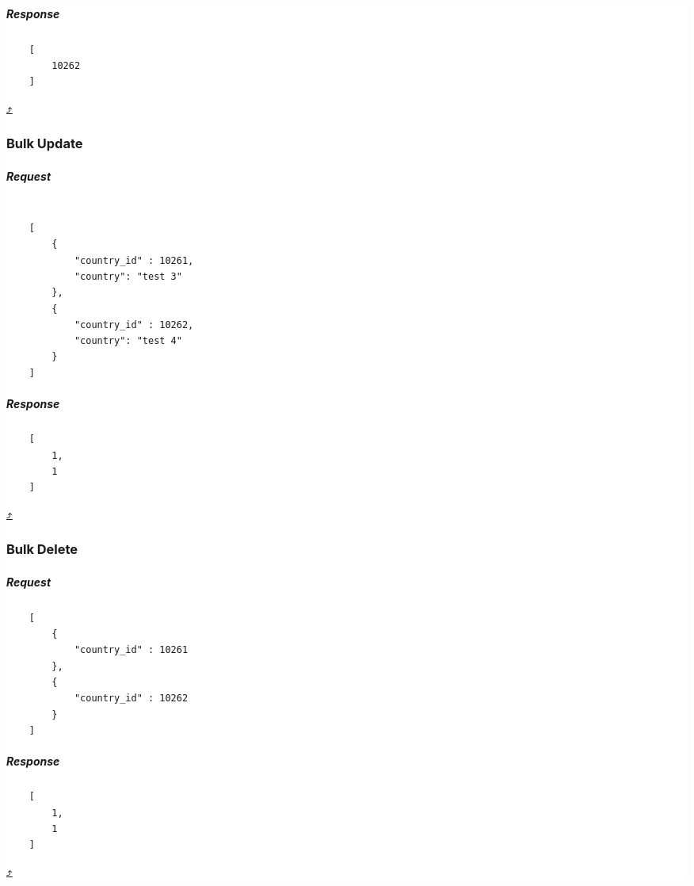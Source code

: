 ##### Response
```
    [
        10262
    ]
```
[⤴️](#api-overview)

  
### Bulk Update
##### Request  
```PUT  /api/v1/country/bulk

    [
        {
            "country_id" : 10261,
            "country": "test 3"
        },
        {
            "country_id" : 10262,
            "country": "test 4"
        }
    ]

```
##### Response
```
    [
        1,
        1
    ]
```
[⤴️](#api-overview)

  
### Bulk Delete

##### Request  
```DELETE  /api/v1/country/bulk
    [
        {
            "country_id" : 10261
        },
        {
            "country_id" : 10262
        }
    ]

```
##### Response
```
    [
        1,
        1
    ]
```
[⤴️](#api-overview)
